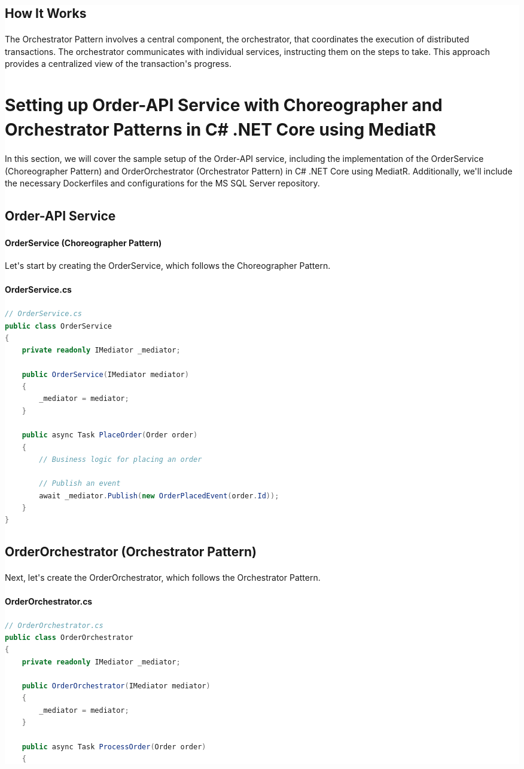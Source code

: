 ## How It Works

The Orchestrator Pattern involves a central component, the orchestrator, that coordinates the execution of distributed transactions. The orchestrator communicates with individual services, instructing them on the steps to take. This approach provides a centralized view of the transaction's progress.

# Setting up Order-API Service with Choreographer and Orchestrator Patterns in C# .NET Core using MediatR

In this section, we will cover the sample setup of the Order-API service, including the implementation of the OrderService (Choreographer Pattern) and OrderOrchestrator (Orchestrator Pattern) in C# .NET Core using MediatR. Additionally, we'll include the necessary Dockerfiles and configurations for the MS SQL Server repository.

## Order-API Service

#### OrderService (Choreographer Pattern)

Let's start by creating the OrderService, which follows the Choreographer Pattern.

#### OrderService.cs

```csharp
// OrderService.cs
public class OrderService
{
    private readonly IMediator _mediator;

    public OrderService(IMediator mediator)
    {
        _mediator = mediator;
    }

    public async Task PlaceOrder(Order order)
    {
        // Business logic for placing an order

        // Publish an event
        await _mediator.Publish(new OrderPlacedEvent(order.Id));
    }
}
```

## OrderOrchestrator (Orchestrator Pattern)

Next, let's create the OrderOrchestrator, which follows the Orchestrator Pattern.

#### OrderOrchestrator.cs

```csharp
// OrderOrchestrator.cs
public class OrderOrchestrator
{
    private readonly IMediator _mediator;

    public OrderOrchestrator(IMediator mediator)
    {
        _mediator = mediator;
    }

    public async Task ProcessOrder(Order order)
    {
```